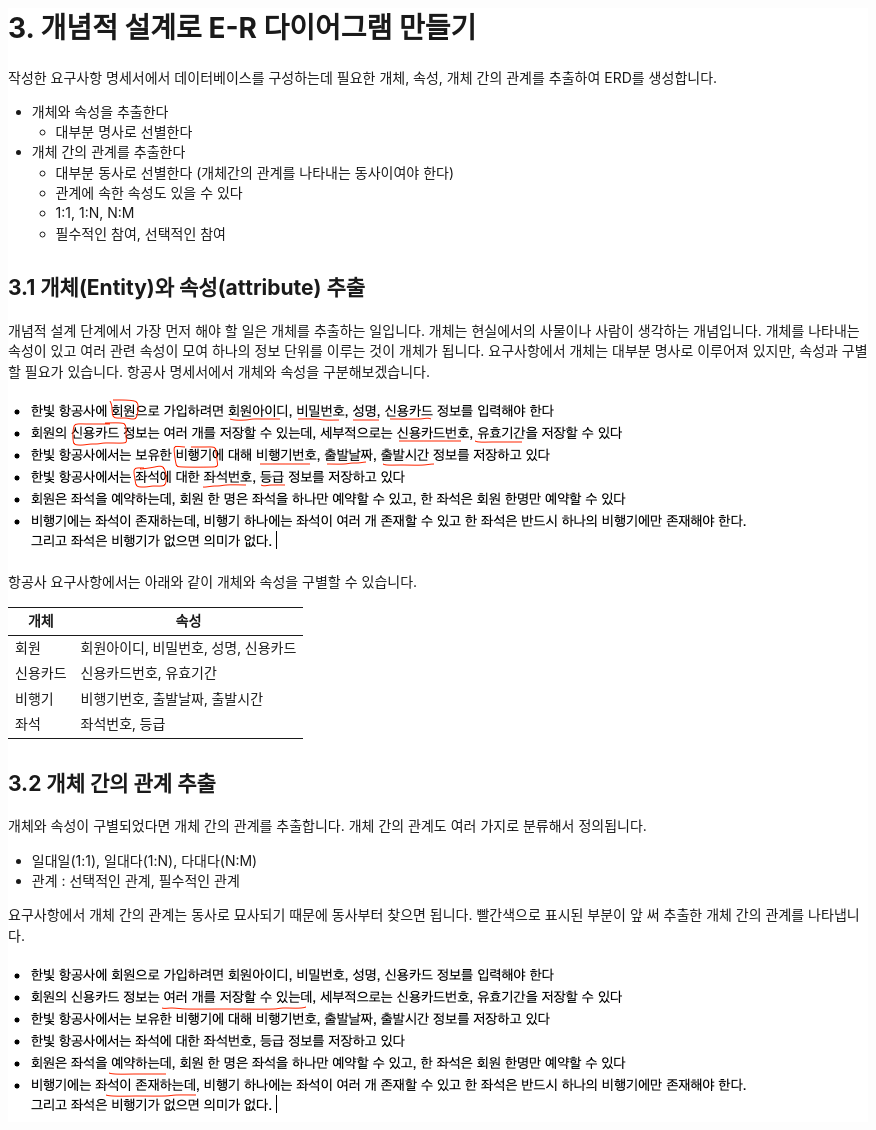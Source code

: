 # 3. 개념적 설계로 E-R 다이어그램 만들기

작성한 요구사항 명세서에서 데이터베이스를 구성하는데 필요한 개체, 속성, 개체 간의 관계를 추출하여 ERD를 생성합니다.

- 개체와 속성을 추출한다 
  - 대부분 명사로 선별한다
- 개체 간의 관계를 추출한다
  - 대부분 동사로 선별한다 (개체간의 관계를 나타내는 동사이여야 한다)
  - 관계에 속한 속성도 있을 수 있다
  - 1:1, 1:N, N:M
  - 필수적인 참여, 선택적인 참여

## 3.1 개체(Entity)와 속성(attribute) 추출

개념적 설계 단계에서 가장 먼저 해야 할 일은 개체를 추출하는 일입니다. 개체는 현실에서의 사물이나 사람이 생각하는 개념입니다. 개체를 나타내는 속성이 있고 여러 관련 속성이 모여 하나의 정보 단위를 이루는 것이 개체가 됩니다. 요구사항에서 개체는 대부분 명사로 이루어져 있지만, 속성과 구별할 필요가 있습니다. 항공사 명세서에서 개체와 속성을 구분해보겠습니다.

![](images/20190206/80E56FD1-BAE1-4B9B-B98F-82B6F4D5B4FD.png)

항공사 요구사항에서는 아래와 같이 개체와 속성을 구별할 수 있습니다.

| 개체     | 속성                                 |
| -------- | ------------------------------------ |
| 회원     | 회원아이디, 비밀번호, 성명, 신용카드 |
| 신용카드 | 신용카드번호, 유효기간               |
| 비행기   | 비행기번호, 출발날짜, 출발시간       |
| 좌석     | 좌석번호, 등급                       |

## 3.2 개체 간의 관계 추출

개체와 속성이 구별되었다면 개체 간의 관계를 추출합니다. 개체 간의 관계도 여러 가지로 분류해서 정의됩니다.

- 일대일(1:1), 일대다(1:N), 다대다(N:M)
- 관계 : 선택적인 관계, 필수적인 관계

요구사항에서 개체 간의 관계는 동사로 묘사되기 때문에 동사부터 찾으면 됩니다. 빨간색으로 표시된 부분이 앞 써 추출한 개체 간의 관계를 나타냅니다.

![](images/20190206/D22C61EA-2883-4FF5-AEC9-5BB02A9F6A83.png)
